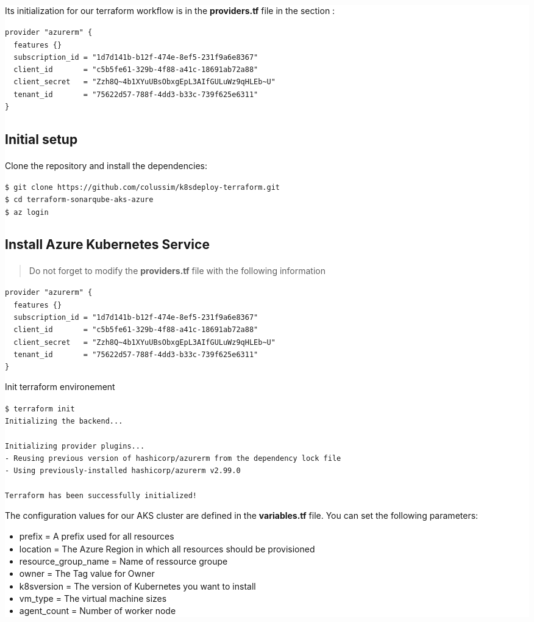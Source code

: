 Its initialization for our terraform workflow is in the **providers.tf** file in the section : 
```
provider "azurerm" {
  features {}
  subscription_id = "1d7d141b-b12f-474e-8ef5-231f9a6e8367"
  client_id       = "c5b5fe61-329b-4f88-a41c-18691ab72a88"
  client_secret   = "Zzh8Q~4b1XYuUBsObxgEpL3AIfGULuWz9qHLEb~U" 
  tenant_id       = "75622d57-788f-4dd3-b33c-739f625e6311"
}
```

## Initial setup
Clone the repository and install the dependencies:
```
$ git clone https://github.com/colussim/k8sdeploy-terraform.git
$ cd terraform-sonarqube-aks-azure
$ az login
```

## Install Azure Kubernetes Service

> Do not forget to modify the **providers.tf** file with the following information

```
provider "azurerm" {
  features {}
  subscription_id = "1d7d141b-b12f-474e-8ef5-231f9a6e8367"
  client_id       = "c5b5fe61-329b-4f88-a41c-18691ab72a88"
  client_secret   = "Zzh8Q~4b1XYuUBsObxgEpL3AIfGULuWz9qHLEb~U" 
  tenant_id       = "75622d57-788f-4dd3-b33c-739f625e6311"
}

```
Init terraform environement
```
$ terraform init
Initializing the backend...

Initializing provider plugins...
- Reusing previous version of hashicorp/azurerm from the dependency lock file
- Using previously-installed hashicorp/azurerm v2.99.0

Terraform has been successfully initialized!
```

The configuration values for our AKS cluster are defined in the **variables.tf** file.
You can set the following parameters:
* prefix = A prefix used for all resources
* location = The Azure Region in which all resources should be provisioned
* resource_group_name = Name of ressource groupe
* owner = The Tag value for Owner
* k8sversion = The version of Kubernetes you want to install
* vm_type = The virtual machine sizes
* agent_count = Number of worker node 
